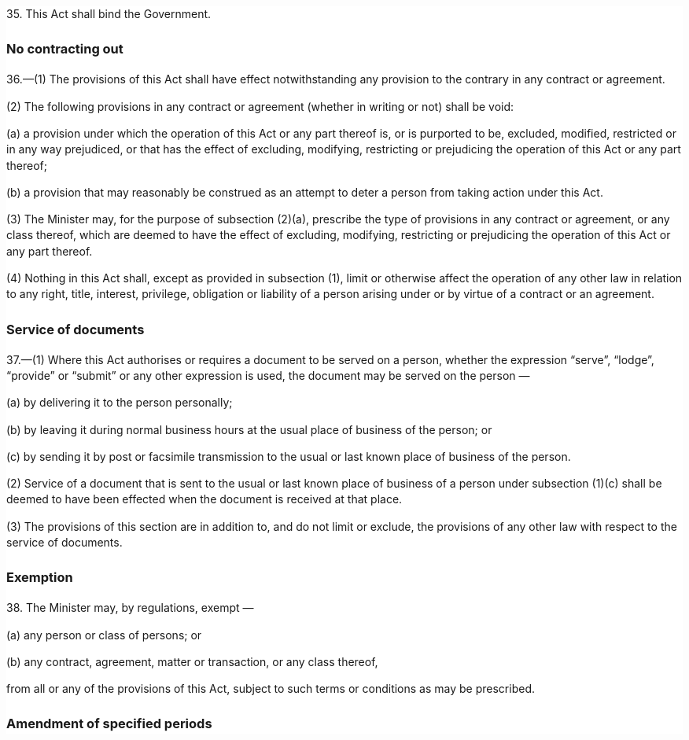 35\. This Act shall bind the Government.

### No contracting out

36\.—(1) The provisions of this Act shall have effect notwithstanding any provision to the contrary in any contract or agreement.

(2) The following provisions in any contract or agreement (whether in writing or not) shall be void:

(a) a provision under which the operation of this Act or any part thereof is, or is purported to be, excluded, modified, restricted or in any way prejudiced, or that has the effect of excluding, modifying, restricting or prejudicing the operation of this Act or any part thereof;

(b) a provision that may reasonably be construed as an attempt to deter a person from taking action under this Act.

(3) The Minister may, for the purpose of subsection (2)(a), prescribe the type of provisions in any contract or agreement, or any class thereof, which are deemed to have the effect of excluding, modifying, restricting or prejudicing the operation of this Act or any part thereof.

(4) Nothing in this Act shall, except as provided in subsection (1), limit or otherwise affect the operation of any other law in relation to any right, title, interest, privilege, obligation or liability of a person arising under or by virtue of a contract or an agreement.

### Service of documents

37\.—(1) Where this Act authorises or requires a document to be served on a person, whether the expression “serve”, “lodge”, “provide” or “submit” or any other expression is used, the document may be served on the person —

(a) by delivering it to the person personally;

(b) by leaving it during normal business hours at the usual place of business of the person; or

(c) by sending it by post or facsimile transmission to the usual or last known place of business of the person.

(2) Service of a document that is sent to the usual or last known place of business of a person under subsection (1)(c) shall be deemed to have been effected when the document is received at that place.

(3) The provisions of this section are in addition to, and do not limit or exclude, the provisions of any other law with respect to the service of documents.

### Exemption

38\. The Minister may, by regulations, exempt —

(a) any person or class of persons; or

(b) any contract, agreement, matter or transaction, or any class thereof,

from all or any of the provisions of this Act, subject to such terms or conditions as may be prescribed.

### Amendment of specified periods
